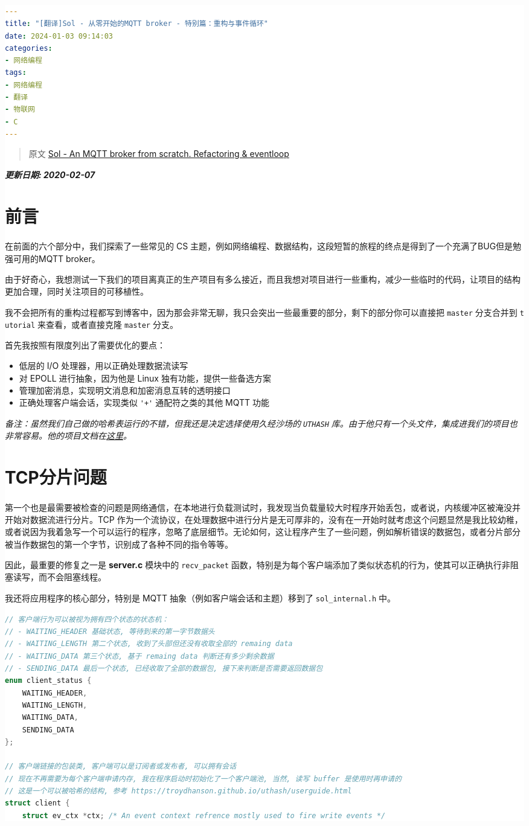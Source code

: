```yaml
---
title: "[翻译]Sol - 从零开始的MQTT broker - 特别篇：重构与事件循环"
date: 2024-01-03 09:14:03
categories:
- 网络编程
tags:
- 网络编程
- 翻译
- 物联网
- C
---
```


> 原文 [Sol - An MQTT broker from scratch. Refactoring & eventloop](https://codepr.github.io/posts/sol-mqtt-broker-bonus/)



***更新日期: 2020-02-07***

# 前言

在前面的六个部分中，我们探索了一些常见的 CS 主题，例如网络编程、数据结构，这段短暂的旅程的终点是得到了一个充满了BUG但是勉强可用的MQTT broker。

由于好奇心，我想测试一下我们的项目离真正的生产项目有多么接近，而且我想对项目进行一些重构，减少一些临时的代码，让项目的结构更加合理，同时关注项目的可移植性。

我不会把所有的重构过程都写到博客中，因为那会非常无聊，我只会突出一些最重要的部分，剩下的部分你可以直接把 `master` 分支合并到 `tutorial` 来查看，或者直接克隆 `master` 分支。

首先我按照有限度列出了需要优化的要点：

- 低层的 I/O 处理器，用以正确处理数据流读写
- 对 EPOLL 进行抽象，因为他是 Linux 独有功能，提供一些备选方案
- 管理加密消息，实现明文消息和加密消息互转的透明接口
- 正确处理客户端会话，实现类似 `'+'` 通配符之类的其他 MQTT 功能

*备注：虽然我们自己做的哈希表运行的不错，但我还是决定选择使用久经沙场的 `UTHASH` 库。由于他只有一个头文件，集成进我们的项目也非常容易。他的项目文档在[这里](https://troydhanson.github.io/uthash/)。*

# TCP分片问题

第一个也是最需要被检查的问题是网络通信，在本地进行负载测试时，我发现当负载量较大时程序开始丢包，或者说，内核缓冲区被淹没并开始对数据流进行分片。TCP 作为一个流协议，在处理数据中进行分片是无可厚非的，没有在一开始时就考虑这个问题显然是我比较幼稚，或者说因为我着急写一个可以运行的程序，忽略了底层细节。无论如何，这让程序产生了一些问题，例如解析错误的数据包，或者分片部分被当作数据包的第一个字节，识别成了各种不同的指令等等。

因此，最重要的修复之一是 **server.c** 模块中的 `recv_packet` 函数，特别是为每个客户端添加了类似状态机的行为，使其可以正确执行非阻塞读写，而不会阻塞线程。

我还将应用程序的核心部分，特别是 MQTT 抽象（例如客户端会话和主题）移到了 `sol_internal.h` 中。

```c sol_internal.h
// 客户端行为可以被视为拥有四个状态的状态机：
// - WAITING_HEADER 基础状态, 等待到来的第一字节数据头
// - WAITING_LENGTH 第二个状态, 收到了头部但还没有收取全部的 remaing data
// - WAITING_DATA 第三个状态, 基于 remaing data 判断还有多少剩余数据
// - SENDING_DATA 最后一个状态, 已经收取了全部的数据包, 接下来判断是否需要返回数据包
enum client_status {
    WAITING_HEADER,
    WAITING_LENGTH,
    WAITING_DATA,
    SENDING_DATA
};

// 客户端链接的包装类, 客户端可以是订阅者或发布者, 可以拥有会话
// 现在不再需要为每个客户端申请内存, 我在程序启动时初始化了一个客户端池, 当然, 读写 buffer 是使用时再申请的
// 这是一个可以被哈希的结构, 参考 https://troydhanson.github.io/uthash/userguide.html
struct client {
    struct ev_ctx *ctx; /* An event context refrence mostly used to fire write events */
```